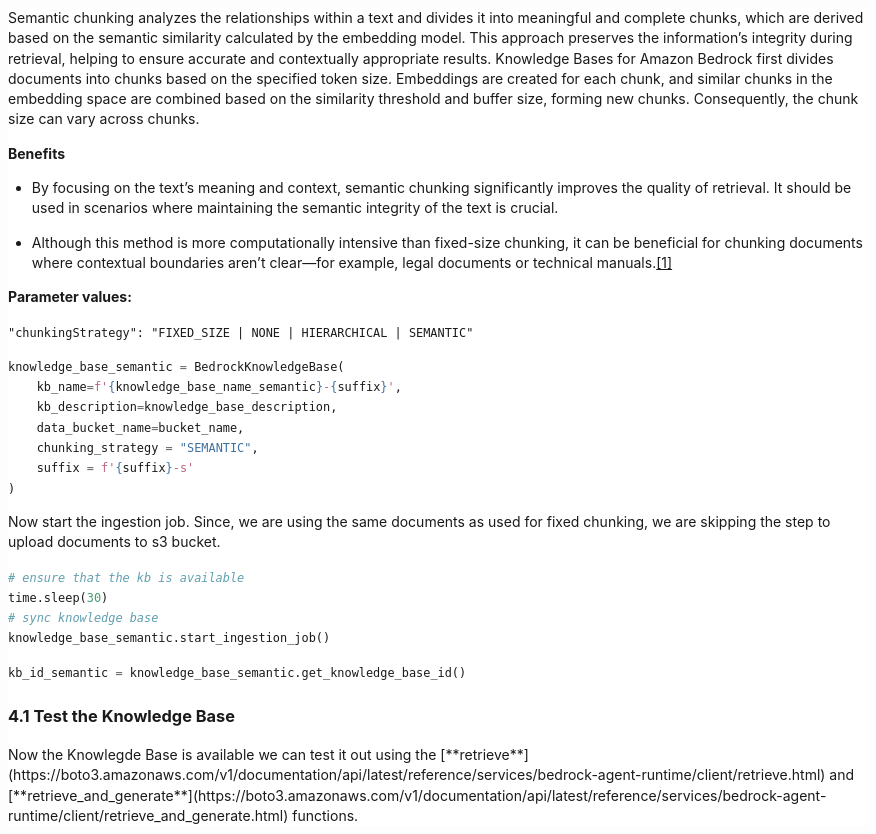 Semantic chunking analyzes the relationships within a text and divides it into meaningful and complete chunks, which are derived based on the semantic similarity calculated by the embedding model. This approach preserves the information’s integrity during retrieval, helping to ensure accurate and contextually appropriate results.
Knowledge Bases for Amazon Bedrock first divides documents into chunks based on the specified token size. Embeddings are created for each chunk, and similar chunks in the embedding space are combined based on the similarity threshold and buffer size, forming new chunks. Consequently, the chunk size can vary across chunks.

**Benefits**

- By focusing on the text’s meaning and context, semantic chunking significantly improves the quality of retrieval. It should be used in scenarios where maintaining the semantic integrity of the text is crucial.

- Although this method is more computationally intensive than fixed-size chunking, it can be beneficial for chunking documents where contextual boundaries aren’t clear—for example, legal documents or technical manuals.[[1]](#https://www.mongodb.com/developer/products/atlas/choosing-chunking-strategy-rag/)

**Parameter values:**
 
```
"chunkingStrategy": "FIXED_SIZE | NONE | HIERARCHICAL | SEMANTIC"
```


```python
knowledge_base_semantic = BedrockKnowledgeBase(
    kb_name=f'{knowledge_base_name_semantic}-{suffix}',
    kb_description=knowledge_base_description,
    data_bucket_name=bucket_name, 
    chunking_strategy = "SEMANTIC", 
    suffix = f'{suffix}-s'
)
```

Now start the ingestion job. Since, we are using the same documents as used for fixed chunking, we are skipping the step to upload documents to s3 bucket. 


```python
# ensure that the kb is available
time.sleep(30)
# sync knowledge base
knowledge_base_semantic.start_ingestion_job()
```


```python
kb_id_semantic = knowledge_base_semantic.get_knowledge_base_id()
```

<h3>4.1 Test the Knowledge Base</h3>
Now the Knowlegde Base is available we can test it out using the [**retrieve**](https://boto3.amazonaws.com/v1/documentation/api/latest/reference/services/bedrock-agent-runtime/client/retrieve.html) and [**retrieve_and_generate**](https://boto3.amazonaws.com/v1/documentation/api/latest/reference/services/bedrock-agent-runtime/client/retrieve_and_generate.html) functions. 

